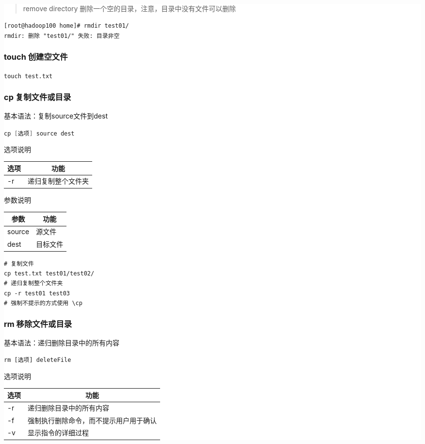 > remove directory 删除一个空的目录，注意，目录中没有文件可以删除

```shell
[root@hadoop100 home]# rmdir test01/
rmdir: 删除 "test01/" 失败: 目录非空
```



### touch 创建空文件

```shell
touch test.txt
```



### cp 复制文件或目录

基本语法：复制source文件到dest

```java
cp [选项] source dest 
```

选项说明

| 选项 | 功能               |
| ---- | ------------------ |
| -r   | 递归复制整个文件夹 |

参数说明

| 参数   | 功能     |
| ------ | -------- |
| source | 源文件   |
| dest   | 目标文件 |

```shell
# 复制文件
cp test.txt test01/test02/
# 递归复制整个文件夹
cp -r test01 test03
# 强制不提示的方式使用 \cp
```



### rm 移除文件或目录

基本语法：递归删除目录中的所有内容

```shell
rm [选项] deleteFile
```

选项说明

| 选项 | 功能                                   |
| ---- | -------------------------------------- |
| -r   | 递归删除目录中的所有内容               |
| -f   | 强制执行删除命令，而不提示用户用于确认 |
| -v   | 显示指令的详细过程                     |
